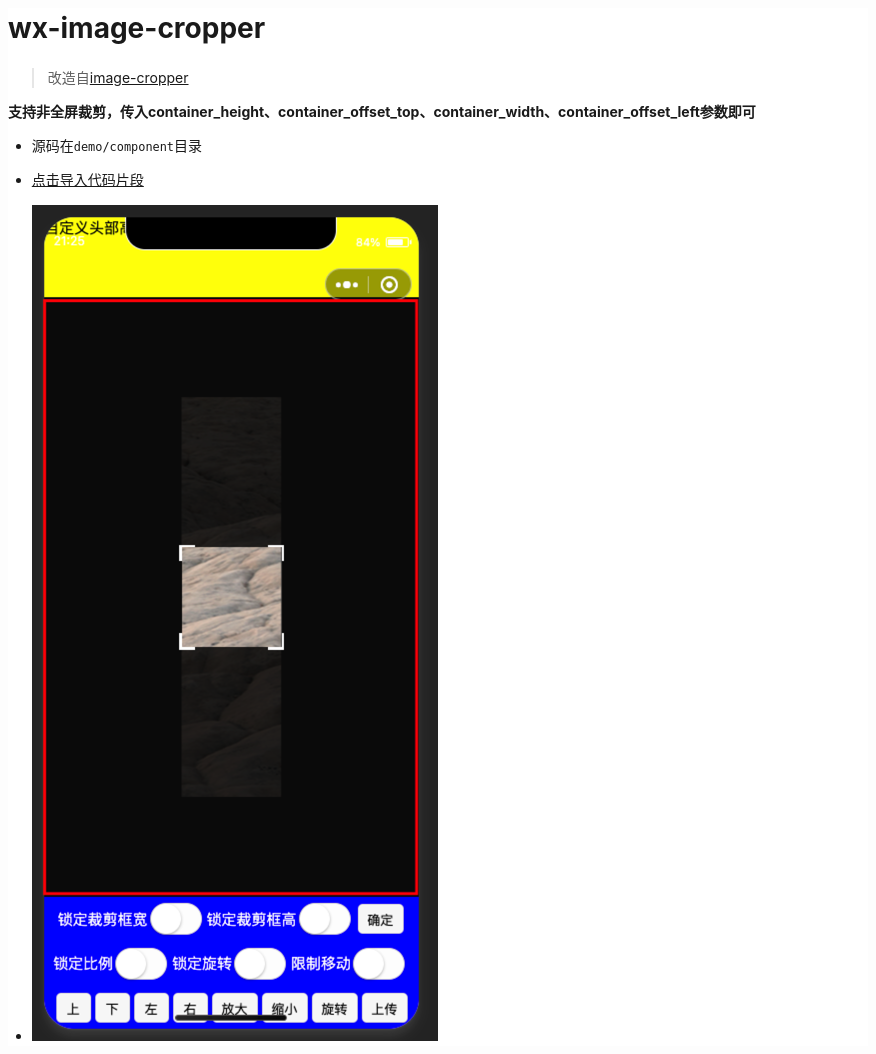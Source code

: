 # wx-image-cropper

> 改造自[image-cropper](https://github.com/1977474741/image-cropper)

**支持非全屏裁剪，传入container_height、container_offset_top、container_width、container_offset_left参数即可**

- 源码在`demo/component`目录
- [点击导入代码片段](https://developers.weixin.qq.com/s/a3j9Z0m67UTJ)

- ![图片](./.github/image.png)

